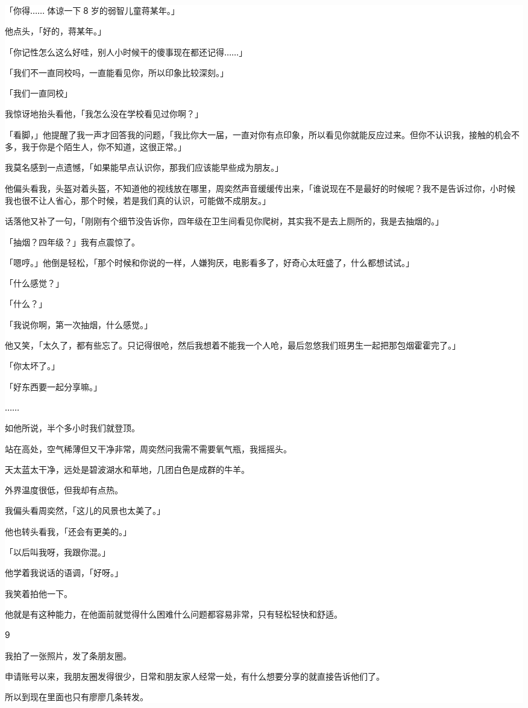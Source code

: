 「你得…… 体谅一下 8 岁的弱智儿童蒋某年。」

他点头，「好的，蒋某年。」

「你记性怎么这么好哇，别人小时候干的傻事现在都还记得……」

「我们不一直同校吗，一直能看见你，所以印象比较深刻。」

「我们一直同校」

我惊讶地抬头看他，「我怎么没在学校看见过你啊？」

「看脚，」他提醒了我一声才回答我的问题，「我比你大一届，一直对你有点印象，所以看见你就能反应过来。但你不认识我，接触的机会不多，我于你是个陌生人，你不知道，这很正常。」

我莫名感到一点遗憾，「如果能早点认识你，那我们应该能早些成为朋友。」

他偏头看我，头盔对着头盔，不知道他的视线放在哪里，周奕然声音缓缓传出来，「谁说现在不是最好的时候呢？我不是告诉过你，小时候我也很不让人省心，那个时候，若是我们真的认识，可能做不成朋友。」

话落他又补了一句，「刚刚有个细节没告诉你，四年级在卫生间看见你爬树，其实我不是去上厕所的，我是去抽烟的。」

「抽烟？四年级？」我有点震惊了。

「嗯哼。」他倒是轻松，「那个时候和你说的一样，人嫌狗厌，电影看多了，好奇心太旺盛了，什么都想试试。」

「什么感觉？」

「什么？」

「我说你啊，第一次抽烟，什么感觉。」

他又笑，「太久了，都有些忘了。只记得很呛，然后我想着不能我一个人呛，最后忽悠我们班男生一起把那包烟霍霍完了。」

「你太坏了。」

「好东西要一起分享嘛。」

……

如他所说，半个多小时我们就登顶。

站在高处，空气稀薄但又干净非常，周奕然问我需不需要氧气瓶，我摇摇头。

天太蓝太干净，远处是碧波湖水和草地，几团白色是成群的牛羊。

外界温度很低，但我却有点热。

我偏头看周奕然，「这儿的风景也太美了。」

他也转头看我，「还会有更美的。」

「以后叫我呀，我跟你混。」

他学着我说话的语调，「好呀。」

我笑着拍他一下。

他就是有这种能力，在他面前就觉得什么困难什么问题都容易非常，只有轻松轻快和舒适。

9

我拍了一张照片，发了条朋友圈。

申请账号以来，我朋友圈发得很少，日常和朋友家人经常一处，有什么想要分享的就直接告诉他们了。

所以到现在里面也只有廖廖几条转发。
